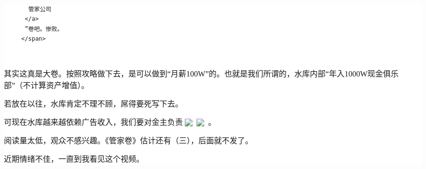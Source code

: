            管家公司
          </a>
          ”卷吧。惨败。
         </span>
</p>
<p style="line-height:150%;">
<span style="font-size:16px;line-height:150%;font-family:华文楷体;">
<br/>
</span>
</p>
<p style="line-height:150%;">
<span style="font-size:16px;line-height:150%;font-family:华文楷体;">
          其实这真是大卷。按照攻略做下去，是可以做到“月薪100W”的。也就是我们所谓的，水库内部“年入1000W现金俱乐部”（不计算资产增值）。
         </span>
</p>
<p style="line-height: 150%;margin-top: 5px;">
<span style="font-size:16px;line-height:150%;font-family:华文楷体;">
</span>
</p>
<p style="line-height:150%;">
<span style="font-size:16px;line-height:150%;font-family:华文楷体;">
          若放在以往，水库肯定不理不顾，屌得要死写下去。
         </span>
</p>
<p style="line-height:150%;">
<span style="font-size:16px;line-height:150%;font-family:华文楷体;">
          可现在水库越来越依赖广告收入，我们要对金主负责
          <img data-ratio="1" data-src="" data-w="20" src="{{ '/img/emoji_ios..png' | prepend: site.img | replace: '//','/' }}" style="display:inline-block;width:20px;vertical-align:text-bottom;"/>
<img data-ratio="1" data-src="" data-w="20" src="{{ '/img/emoji_ios..png' | prepend: site.img | replace: '//','/' }}" style="display:inline-block;width:20px;vertical-align:text-bottom;"/>
          。
         </span>
</p>
<p style="line-height:150%;">
<span style="font-size:16px;line-height:150%;font-family:华文楷体;">
          阅读量太低，观众不感兴趣。《管家卷》估计还有（三），后面就不发了。
         </span>
</p>
<p style="line-height:150%;">
<span style="font-size:16px;line-height:150%;font-family:华文楷体;">
</span>
</p>
<p style="line-height:150%;">
<span style="font-size:16px;line-height:150%;font-family:华文楷体;">
          近期情绪不佳，一直到我看见这个视频。
         </span>
<iframe allowfullscreen="" class="video_iframe" data-ratio="0.5862068965517241" data-src="https://v.qq.com/iframe/preview.html?vid=z1336c8vwgk&amp;width=500&amp;height=375&amp;auto=0" data-vidtype="2" data-w="272" frameborder="0">
</iframe>
</p>
<p style="line-height:150%;">
<span style="font-size:16px;line-height:150%;font-family:华文楷体;">
</span>
</p>
<p style="line-height:150%;">
<span style="font-size:16px;line-height:150%;font-family:华文楷体;">
</span>
</p>
<p style="line-height:150%;">
<span style="font-size:16px;line-height:150%;font-family:华文楷体;">
</span>
</p>